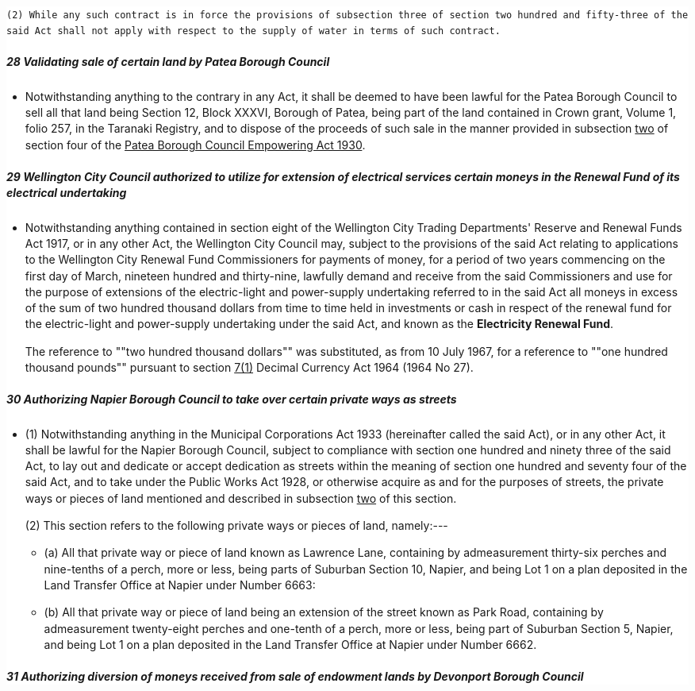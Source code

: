     (2) While any such contract is in force the provisions of subsection three of section two hundred and fifty-three of the said Act shall not apply with respect to the supply of water in terms of such contract.

##### 28 Validating sale of certain land by Patea Borough Council
    
*   Notwithstanding anything to the contrary in any Act, it shall be deemed to have been lawful for the Patea Borough Council to sell all that land being Section 12, Block XXXVI, Borough of Patea, being part of the land contained in Crown grant, Volume 1, folio 257, in the Taranaki Registry, and to dispose of the proceeds of such sale in the manner provided in subsection [two][76] of section four of the [Patea Borough Council Empowering Act 1930][77].

##### 29 Wellington City Council authorized to utilize for extension of electrical services certain moneys in the Renewal Fund of its electrical undertaking
    
*   Notwithstanding anything contained in section eight of the Wellington City Trading Departments' Reserve and Renewal Funds Act 1917, or in any other Act, the Wellington City Council may, subject to the provisions of the said Act relating to applications to the Wellington City Renewal Fund Commissioners for payments of money, for a period of two years commencing on the first day of March, nineteen hundred and thirty-nine, lawfully demand and receive from the said Commissioners and use for the purpose of extensions of the electric-light and power-supply undertaking referred to in the said Act all moneys in excess of the sum of two hundred thousand dollars from time to time held in investments or cash in respect of the renewal fund for the electric-light and power-supply undertaking under the said Act, and known as the **Electricity Renewal Fund**.
    
    The reference to ""two hundred thousand dollars"" was substituted, as from 10 July 1967, for a reference to ""one hundred thousand pounds"" pursuant to section [7(1)][62] Decimal Currency Act 1964 (1964 No 27).

##### 30 Authorizing Napier Borough Council to take over certain private ways as streets
    
*   (1) Notwithstanding anything in the Municipal Corporations Act 1933 (hereinafter called the said Act), or in any other Act, it shall be lawful for the Napier Borough Council, subject to compliance with section one hundred and ninety three of the said Act, to lay out and dedicate or accept dedication as streets within the meaning of section one hundred and seventy four of the said Act, and to take under the Public Works Act 1928, or otherwise acquire as and for the purposes of streets, the private ways or pieces of land mentioned and described in subsection [two][32] of this section.
    
    (2) This section refers to the following private ways or pieces of land, namely:---
        
    *   (a) All that private way or piece of land known as Lawrence Lane, containing by admeasurement thirty-six perches and nine-tenths of a perch, more or less, being parts of Suburban Section 10, Napier, and being Lot 1 on a plan deposited in the Land Transfer Office at Napier under Number 6663:
    
    *   (b) All that private way or piece of land being an extension of the street known as Park Road, containing by admeasurement twenty-eight perches and one-tenth of a perch, more or less, being part of Suburban Section 5, Napier, and being Lot 1 on a plan deposited in the Land Transfer Office at Napier under Number 6662\.
    
    

##### 31 Authorizing diversion of moneys received from sale of endowment lands by Devonport Borough Council
    

[0]: http://www.legislation.govt.nz/act/public/1938/0018/latest/whole.html#DLM225200
[1]: http://www.legislation.govt.nz/act/public/1938/0018/latest/whole.html#DLM225202
[2]: http://www.legislation.govt.nz/act/public/1938/0018/latest/whole.html#DLM225203
[3]: http://www.legislation.govt.nz/act/public/1938/0018/latest/whole.html#DLM225204
[4]: http://www.legislation.govt.nz/act/public/1938/0018/latest/whole.html#DLM225206
[5]: http://www.legislation.govt.nz/act/public/1938/0018/latest/whole.html#DLM225208
[6]: http://www.legislation.govt.nz/act/public/1938/0018/latest/whole.html#DLM225210
[7]: http://www.legislation.govt.nz/act/public/1938/0018/latest/whole.html#DLM225212
[8]: http://www.legislation.govt.nz/act/public/1938/0018/latest/whole.html#DLM225214
[9]: http://www.legislation.govt.nz/act/public/1938/0018/latest/whole.html#DLM225216
[10]: http://www.legislation.govt.nz/act/public/1938/0018/latest/whole.html#DLM225218
[11]: http://www.legislation.govt.nz/act/public/1938/0018/latest/whole.html#DLM225219
[12]: http://www.legislation.govt.nz/act/public/1938/0018/latest/whole.html#DLM225220
[13]: http://www.legislation.govt.nz/act/public/1938/0018/latest/whole.html#DLM225221
[14]: http://www.legislation.govt.nz/act/public/1938/0018/latest/whole.html#DLM225225
[15]: http://www.legislation.govt.nz/act/public/1938/0018/latest/whole.html#DLM225226
[16]: http://www.legislation.govt.nz/act/public/1938/0018/latest/whole.html#DLM225228
[17]: http://www.legislation.govt.nz/act/public/1938/0018/latest/whole.html#DLM225229
[18]: http://www.legislation.govt.nz/act/public/1938/0018/latest/whole.html#DLM225231
[19]: http://www.legislation.govt.nz/act/public/1938/0018/latest/whole.html#DLM225233
[20]: http://www.legislation.govt.nz/act/public/1938/0018/latest/whole.html#DLM225235
[21]: http://www.legislation.govt.nz/act/public/1938/0018/latest/whole.html#DLM225236
[22]: http://www.legislation.govt.nz/act/public/1938/0018/latest/whole.html#DLM225238
[23]: http://www.legislation.govt.nz/act/public/1938/0018/latest/whole.html#DLM225240
[24]: http://www.legislation.govt.nz/act/public/1938/0018/latest/whole.html#DLM225241
[25]: http://www.legislation.govt.nz/act/public/1938/0018/latest/whole.html#DLM225243
[26]: http://www.legislation.govt.nz/act/public/1938/0018/latest/whole.html#DLM225245
[27]: http://www.legislation.govt.nz/act/public/1938/0018/latest/whole.html#DLM225246
[28]: http://www.legislation.govt.nz/act/public/1938/0018/latest/whole.html#DLM225247
[29]: http://www.legislation.govt.nz/act/public/1938/0018/latest/whole.html#DLM225249
[30]: http://www.legislation.govt.nz/act/public/1938/0018/latest/whole.html#DLM225250
[31]: http://www.legislation.govt.nz/act/public/1938/0018/latest/whole.html#DLM225251
[32]: http://www.legislation.govt.nz/act/public/1938/0018/latest/whole.html#DLM225253
[33]: http://www.legislation.govt.nz/act/public/1938/0018/latest/whole.html#DLM225254
[34]: http://www.legislation.govt.nz/act/public/1938/0018/latest/whole.html#DLM225257
[35]: http://www.legislation.govt.nz/act/public/1938/0018/latest/whole.html#DLM225258
[36]: http://www.legislation.govt.nz/act/public/1938/0018/latest/whole.html#DLM225259
[37]: http://www.legislation.govt.nz/act/public/1938/0018/latest/whole.html#DLM225261
[38]: http://www.legislation.govt.nz/act/public/1938/0018/latest/whole.html#DLM225263
[39]: http://www.legislation.govt.nz/act/public/1938/0018/latest/whole.html#DLM225264
[40]: http://www.legislation.govt.nz/act/public/1938/0018/latest/whole.html#DLM225266
[41]: http://www.legislation.govt.nz/act/public/1938/0018/latest/whole.html#DLM225267
[42]: http://www.legislation.govt.nz/act/public/1938/0018/latest/whole.html#DLM225269
[43]: http://www.legislation.govt.nz/act/public/1938/0018/latest/whole.html#DLM225271
[44]: http://www.legislation.govt.nz/act/public/1938/0018/latest/whole.html#DLM225272
[45]: http://www.legislation.govt.nz/act/public/1938/0018/latest/whole.html#DLM225273
[46]: http://www.legislation.govt.nz/act/public/1938/0018/latest/whole.html#DLM225276
[47]: http://www.legislation.govt.nz/act/public/1938/0018/latest/whole.html#DLM225278
[48]: http://www.legislation.govt.nz/act/public/1938/0018/latest/whole.html#DLM225280
[49]: http://www.legislation.govt.nz/act/public/1938/0018/latest/whole.html#DLM225281
[50]: http://www.legislation.govt.nz/act/public/1938/0018/latest/whole.html#DLM225285
[51]: http://www.legislation.govt.nz/act/public/1938/0018/latest/whole.html#DLM225286
[52]: http://www.legislation.govt.nz/act/public/1938/0018/latest/whole.html#DLM225288
[53]: http://www.legislation.govt.nz/act/public/1938/0018/latest/whole.html#DLM225290
[54]: http://www.legislation.govt.nz/act/public/1938/0018/latest/whole.html#DLM225291
[55]: http://www.legislation.govt.nz/act/public/1938/0018/latest/whole.html#DLM225293
[56]: http://www.legislation.govt.nz/act/public/1938/0018/latest/whole.html#DLM225294
[57]: http://www.legislation.govt.nz/act/public/1938/0018/latest/whole.html#DLM225296
[58]: http://www.legislation.govt.nz/act/public/1938/0018/latest/whole.html#DLM225298
[59]: http://www.legislation.govt.nz/act/public/1938/0018/latest/whole.html#DLM225299
[60]: http://www.legislation.govt.nz/act/public/1938/0018/latest/whole.html#DLM225700
[61]: http://www.legislation.govt.nz/act/public/1938/0018/latest/whole.html#DLM225702
[62]: http://www.legislation.govt.nz/act/public/1938/0018/latest/link.aspx?id=DLM351265
[63]: http://www.legislation.govt.nz/act/public/1938/0018/latest/link.aspx?id=DLM220480
[64]: http://www.legislation.govt.nz/act/public/1938/0018/latest/link.aspx?id=DLM220468
[65]: http://www.legislation.govt.nz/act/public/1938/0018/latest/link.aspx?id=DLM167368
[66]: http://www.legislation.govt.nz/act/public/1938/0018/latest/link.aspx?id=DLM160976
[67]: http://www.legislation.govt.nz/act/public/1938/0018/latest/link.aspx?id=DLM198760
[68]: http://www.legislation.govt.nz/act/public/1938/0018/latest/link.aspx?id=DLM198412
[69]: http://www.legislation.govt.nz/act/public/1938/0018/latest/link.aspx?id=DLM42568
[70]: http://www.legislation.govt.nz/act/public/1938/0018/latest/link.aspx?id=DLM42554
[71]: http://www.legislation.govt.nz/act/public/1938/0018/latest/link.aspx?id=DLM221010
[72]: http://www.legislation.govt.nz/act/public/1938/0018/latest/link.aspx?id=DLM219821
[73]: http://www.legislation.govt.nz/act/public/1938/0018/latest/link.aspx?id=DLM245843
[74]: http://www.legislation.govt.nz/act/public/1938/0018/latest/link.aspx?id=DLM355078
[75]: http://www.legislation.govt.nz/act/public/1938/0018/latest/link.aspx?id=DLM355885
[76]: http://www.legislation.govt.nz/act/public/1938/0018/latest/link.aspx?id=DLM47838
[77]: http://www.legislation.govt.nz/act/public/1938/0018/latest/link.aspx?id=DLM47823
[78]: http://www.legislation.govt.nz/act/public/1938/0018/latest/link.aspx?id=DLM45426
[79]: http://www.legislation.govt.nz/act/public/1938/0018/latest/link.aspx?id=DLM221380
[80]: http://www.legislation.govt.nz/act/public/1938/0018/latest/link.aspx?id=DLM221336
[81]: http://www.legislation.govt.nz/act/public/1938/0018/latest/link.aspx?id=DLM48604
[82]: http://www.legislation.govt.nz/act/public/1938/0018/latest/link.aspx?id=DLM167017
[83]: http://www.legislation.govt.nz/act/public/1938/0018/latest/link.aspx?id=DLM135830
[84]: http://www.legislation.govt.nz/act/public/1938/0018/latest/link.aspx?id=DLM135813
[85]: http://www.legislation.govt.nz/act/public/1938/0018/latest/link.aspx?id=DLM189877
[86]: http://www.legislation.govt.nz/act/public/1938/0018/latest/link.aspx?id=DLM189407
[87]: http://www.legislation.govt.nz/act/public/1938/0018/latest/link.aspx?id=DLM221063
[88]: http://www.legislation.govt.nz/act/public/1938/0018/latest/link.aspx?id=DLM49089
[89]: http://www.legislation.govt.nz/act/public/1938/0018/latest/link.aspx?id=DLM49069